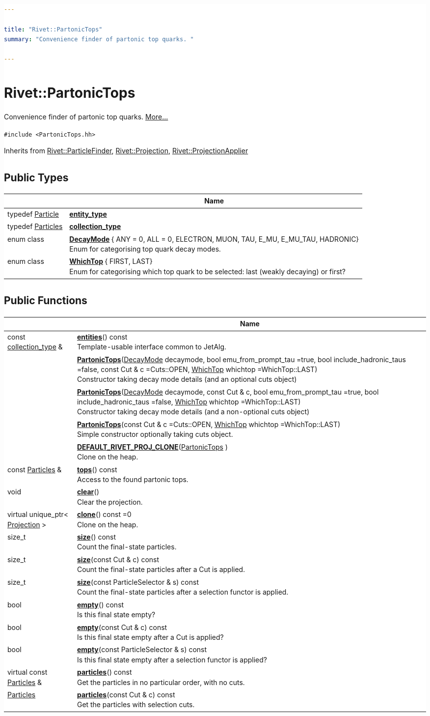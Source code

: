 ```yaml
---

title: "Rivet::PartonicTops"
summary: "Convenience finder of partonic top quarks. "

---
```


# Rivet::PartonicTops



Convenience finder of partonic top quarks.  [More...](#detailed-description)


`#include <PartonicTops.hh>`

Inherits from [Rivet::ParticleFinder](http://example.org/classes/classrivet_1_1particlefinder/), [Rivet::Projection](http://example.org/classes/classrivet_1_1projection/), [Rivet::ProjectionApplier](http://example.org/classes/classrivet_1_1projectionapplier/)

## Public Types

|                | Name           |
| -------------- | -------------- |
| typedef <a href="http://example.org/classes/classrivet_1_1particle/">Particle</a> | **[entity_type](http://example.org/classes/classrivet_1_1partonictops/#typedef-entity-type)**  |
| typedef <a href="http://example.org/classes/classrivet_1_1particles/">Particles</a> | **[collection_type](http://example.org/classes/classrivet_1_1partonictops/#typedef-collection-type)**  |
| enum class| **[DecayMode](http://example.org/classes/classrivet_1_1partonictops/#enum-decaymode)** { ANY = 0, ALL = 0, ELECTRON, MUON, TAU, E_MU, E_MU_TAU, HADRONIC}<br>Enum for categorising top quark decay modes.  |
| enum class| **[WhichTop](http://example.org/classes/classrivet_1_1partonictops/#enum-whichtop)** { FIRST, LAST}<br>Enum for categorising which top quark to be selected: last (weakly decaying) or first?  |

## Public Functions

|                | Name           |
| -------------- | -------------- |
| const <a href="http://example.org/classes/classrivet_1_1particles/">collection_type</a> & | **[entities](http://example.org/classes/classrivet_1_1partonictops/#function-entities)**() const<br>Template-usable interface common to JetAlg.  |
| | **[PartonicTops](http://example.org/classes/classrivet_1_1partonictops/#function-partonictops)**(<a href="http://example.org/classes/classrivet_1_1partonictops/#enum-decaymode">DecayMode</a> decaymode, bool emu_from_prompt_tau =true, bool include_hadronic_taus =false, const Cut & c =Cuts::OPEN, <a href="http://example.org/classes/classrivet_1_1partonictops/#enum-whichtop">WhichTop</a> whichtop =WhichTop::LAST)<br>Constructor taking decay mode details (and an optional cuts object)  |
| | **[PartonicTops](http://example.org/classes/classrivet_1_1partonictops/#function-partonictops)**(<a href="http://example.org/classes/classrivet_1_1partonictops/#enum-decaymode">DecayMode</a> decaymode, const Cut & c, bool emu_from_prompt_tau =true, bool include_hadronic_taus =false, <a href="http://example.org/classes/classrivet_1_1partonictops/#enum-whichtop">WhichTop</a> whichtop =WhichTop::LAST)<br>Constructor taking decay mode details (and a non-optional cuts object)  |
| | **[PartonicTops](http://example.org/classes/classrivet_1_1partonictops/#function-partonictops)**(const Cut & c =Cuts::OPEN, <a href="http://example.org/classes/classrivet_1_1partonictops/#enum-whichtop">WhichTop</a> whichtop =WhichTop::LAST)<br>Simple constructor optionally taking cuts object.  |
| | **[DEFAULT_RIVET_PROJ_CLONE](http://example.org/classes/classrivet_1_1partonictops/#function-default-rivet-proj-clone)**(<a href="http://example.org/classes/classrivet_1_1partonictops/">PartonicTops</a> )<br>Clone on the heap.  |
| const <a href="http://example.org/classes/classrivet_1_1particles/">Particles</a> & | **[tops](http://example.org/classes/classrivet_1_1partonictops/#function-tops)**() const<br>Access to the found partonic tops.  |
| void | **[clear](http://example.org/classes/classrivet_1_1partonictops/#function-clear)**()<br>Clear the projection.  |
| virtual unique_ptr< <a href="http://example.org/classes/classrivet_1_1projection/">Projection</a> > | **[clone](http://example.org/classes/classrivet_1_1partonictops/#function-clone)**() const =0<br>Clone on the heap.  |
| size_t | **[size](http://example.org/classes/classrivet_1_1partonictops/#function-size)**() const<br>Count the final-state particles.  |
| size_t | **[size](http://example.org/classes/classrivet_1_1partonictops/#function-size)**(const Cut & c) const<br>Count the final-state particles after a Cut is applied.  |
| size_t | **[size](http://example.org/classes/classrivet_1_1partonictops/#function-size)**(const ParticleSelector & s) const<br>Count the final-state particles after a selection functor is applied.  |
| bool | **[empty](http://example.org/classes/classrivet_1_1partonictops/#function-empty)**() const<br>Is this final state empty?  |
| bool | **[empty](http://example.org/classes/classrivet_1_1partonictops/#function-empty)**(const Cut & c) const<br>Is this final state empty after a Cut is applied?  |
| bool | **[empty](http://example.org/classes/classrivet_1_1partonictops/#function-empty)**(const ParticleSelector & s) const<br>Is this final state empty after a selection functor is applied?  |
| virtual const <a href="http://example.org/classes/classrivet_1_1particles/">Particles</a> & | **[particles](http://example.org/classes/classrivet_1_1partonictops/#function-particles)**() const<br>Get the particles in no particular order, with no cuts.  |
| <a href="http://example.org/classes/classrivet_1_1particles/">Particles</a> | **[particles](http://example.org/classes/classrivet_1_1partonictops/#function-particles)**(const Cut & c) const<br>Get the particles with selection cuts.  |